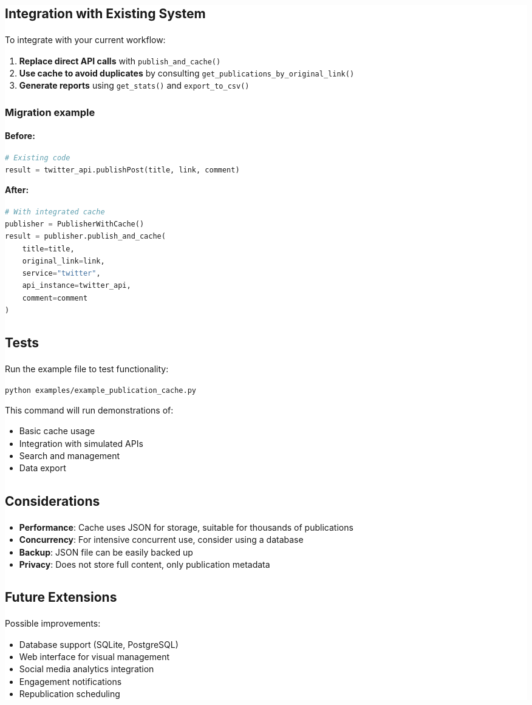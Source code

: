 ## Integration with Existing System

To integrate with your current workflow:

1. **Replace direct API calls** with `publish_and_cache()`
2. **Use cache to avoid duplicates** by consulting `get_publications_by_original_link()`
3. **Generate reports** using `get_stats()` and `export_to_csv()`

### Migration example

**Before:**
```python
# Existing code
result = twitter_api.publishPost(title, link, comment)
```

**After:**
```python
# With integrated cache
publisher = PublisherWithCache()
result = publisher.publish_and_cache(
    title=title,
    original_link=link,
    service="twitter",
    api_instance=twitter_api,
    comment=comment
)
```

## Tests

Run the example file to test functionality:

```bash
python examples/example_publication_cache.py
```

This command will run demonstrations of:
- Basic cache usage
- Integration with simulated APIs
- Search and management
- Data export

## Considerations

- **Performance**: Cache uses JSON for storage, suitable for thousands of publications
- **Concurrency**: For intensive concurrent use, consider using a database
- **Backup**: JSON file can be easily backed up
- **Privacy**: Does not store full content, only publication metadata

## Future Extensions

Possible improvements:
- Database support (SQLite, PostgreSQL)
- Web interface for visual management
- Social media analytics integration
- Engagement notifications
- Republication scheduling